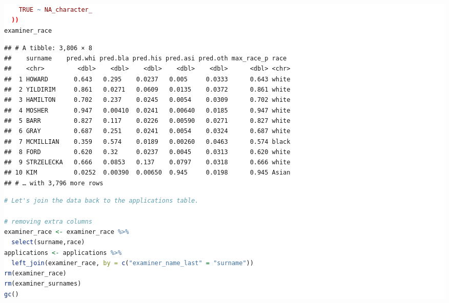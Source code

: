 ``` r
    TRUE ~ NA_character_
  ))
examiner_race
```

    ## # A tibble: 3,806 × 8
    ##    surname    pred.whi pred.bla pred.his pred.asi pred.oth max_race_p race 
    ##    <chr>         <dbl>    <dbl>    <dbl>    <dbl>    <dbl>      <dbl> <chr>
    ##  1 HOWARD       0.643   0.295    0.0237   0.005     0.0333      0.643 white
    ##  2 YILDIRIM     0.861   0.0271   0.0609   0.0135    0.0372      0.861 white
    ##  3 HAMILTON     0.702   0.237    0.0245   0.0054    0.0309      0.702 white
    ##  4 MOSHER       0.947   0.00410  0.0241   0.00640   0.0185      0.947 white
    ##  5 BARR         0.827   0.117    0.0226   0.00590   0.0271      0.827 white
    ##  6 GRAY         0.687   0.251    0.0241   0.0054    0.0324      0.687 white
    ##  7 MCMILLIAN    0.359   0.574    0.0189   0.00260   0.0463      0.574 black
    ##  8 FORD         0.620   0.32     0.0237   0.0045    0.0313      0.620 white
    ##  9 STRZELECKA   0.666   0.0853   0.137    0.0797    0.0318      0.666 white
    ## 10 KIM          0.0252  0.00390  0.00650  0.945     0.0198      0.945 Asian
    ## # … with 3,796 more rows

``` r
# Let's join the data back to the applications table.

# removing extra columns
examiner_race <- examiner_race %>% 
  select(surname,race)
applications <- applications %>% 
  left_join(examiner_race, by = c("examiner_name_last" = "surname"))
rm(examiner_race)
rm(examiner_surnames)
gc()
```
